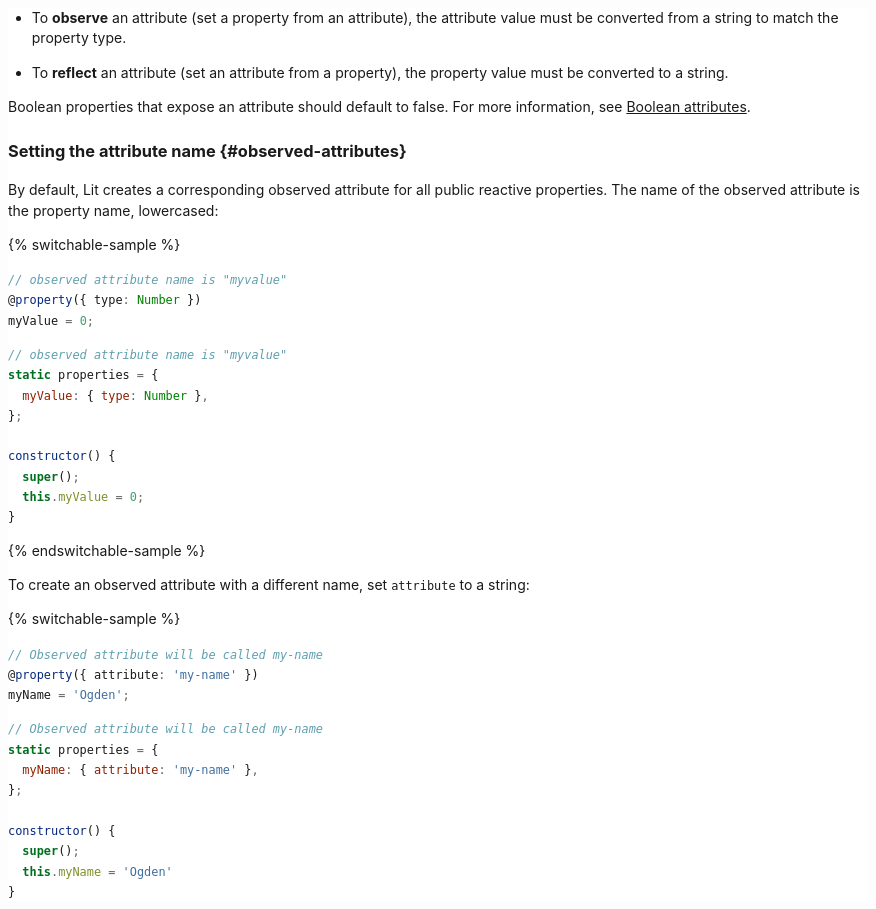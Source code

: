   * To **observe** an attribute (set a property from an attribute), the attribute value must be converted from a string to match the property type.

  * To **reflect** an attribute (set an attribute from a property), the property value must be converted to a string.

Boolean properties that expose an attribute should default to false. For more information, see [Boolean attributes](#boolean-attributes).

### Setting the attribute name {#observed-attributes}

By default, Lit creates a corresponding observed attribute for all public reactive properties. The name of the observed attribute is the property name, lowercased:

{% switchable-sample %}

```ts
// observed attribute name is "myvalue"
@property({ type: Number })
myValue = 0;
```

```js
// observed attribute name is "myvalue"
static properties = {
  myValue: { type: Number },
};

constructor() {
  super();
  this.myValue = 0;
}
```

{% endswitchable-sample %}

To create an observed attribute with a different name, set `attribute` to a string:

{% switchable-sample %}

```ts
// Observed attribute will be called my-name
@property({ attribute: 'my-name' })
myName = 'Ogden';
```

```js
// Observed attribute will be called my-name
static properties = {
  myName: { attribute: 'my-name' },
};

constructor() {
  super();
  this.myName = 'Ogden'
}
```
